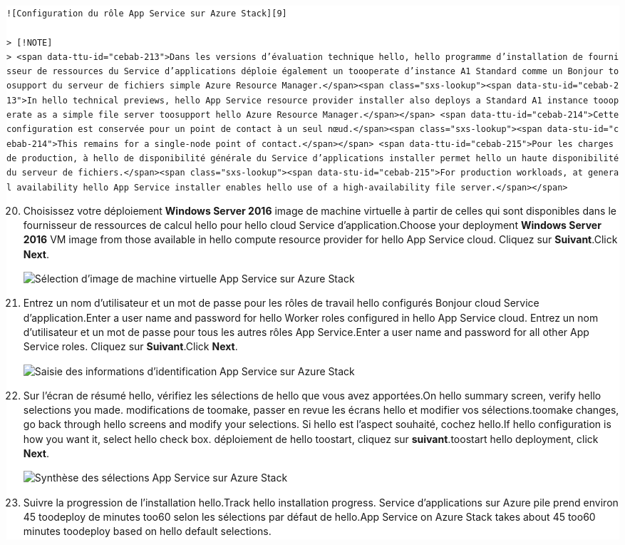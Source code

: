     ![Configuration du rôle App Service sur Azure Stack][9]

    > [!NOTE]
    > <span data-ttu-id="cebab-213">Dans les versions d’évaluation technique hello, hello programme d’installation de fournisseur de ressources du Service d’applications déploie également un toooperate d’instance A1 Standard comme un Bonjour toosupport du serveur de fichiers simple Azure Resource Manager.</span><span class="sxs-lookup"><span data-stu-id="cebab-213">In hello technical previews, hello App Service resource provider installer also deploys a Standard A1 instance toooperate as a simple file server toosupport hello Azure Resource Manager.</span></span> <span data-ttu-id="cebab-214">Cette configuration est conservée pour un point de contact à un seul nœud.</span><span class="sxs-lookup"><span data-stu-id="cebab-214">This remains for a single-node point of contact.</span></span> <span data-ttu-id="cebab-215">Pour les charges de production, à hello de disponibilité générale du Service d’applications installer permet hello un haute disponibilité du serveur de fichiers.</span><span class="sxs-lookup"><span data-stu-id="cebab-215">For production workloads, at general availability hello App Service installer enables hello use of a high-availability file server.</span></span>

20. <span data-ttu-id="cebab-216">Choisissez votre déploiement **Windows Server 2016** image de machine virtuelle à partir de celles qui sont disponibles dans le fournisseur de ressources de calcul hello pour hello cloud Service d’application.</span><span class="sxs-lookup"><span data-stu-id="cebab-216">Choose your deployment **Windows Server 2016** VM image from those available in hello compute resource provider for hello App Service cloud.</span></span> <span data-ttu-id="cebab-217">Cliquez sur **Suivant**.</span><span class="sxs-lookup"><span data-stu-id="cebab-217">Click **Next**.</span></span> 

    ![Sélection d’image de machine virtuelle App Service sur Azure Stack][10]

21. <span data-ttu-id="cebab-219">Entrez un nom d’utilisateur et un mot de passe pour les rôles de travail hello configurés Bonjour cloud Service d’application.</span><span class="sxs-lookup"><span data-stu-id="cebab-219">Enter a user name and password for hello Worker roles configured in hello App Service cloud.</span></span> <span data-ttu-id="cebab-220">Entrez un nom d’utilisateur et un mot de passe pour tous les autres rôles App Service.</span><span class="sxs-lookup"><span data-stu-id="cebab-220">Enter a user name and password for all other App Service roles.</span></span> <span data-ttu-id="cebab-221">Cliquez sur **Suivant**.</span><span class="sxs-lookup"><span data-stu-id="cebab-221">Click **Next**.</span></span>

    ![Saisie des informations d’identification App Service sur Azure Stack][11]

22. <span data-ttu-id="cebab-223">Sur l’écran de résumé hello, vérifiez les sélections de hello que vous avez apportées.</span><span class="sxs-lookup"><span data-stu-id="cebab-223">On hello summary screen, verify hello selections you made.</span></span> <span data-ttu-id="cebab-224">modifications de toomake, passer en revue les écrans hello et modifier vos sélections.</span><span class="sxs-lookup"><span data-stu-id="cebab-224">toomake changes, go back through hello screens and modify your selections.</span></span> <span data-ttu-id="cebab-225">Si hello est l’aspect souhaité, cochez hello.</span><span class="sxs-lookup"><span data-stu-id="cebab-225">If hello configuration is how you want it, select hello check box.</span></span> <span data-ttu-id="cebab-226">déploiement de hello toostart, cliquez sur **suivant**.</span><span class="sxs-lookup"><span data-stu-id="cebab-226">toostart hello deployment, click **Next**.</span></span> 

    ![Synthèse des sélections App Service sur Azure Stack][12]

23. <span data-ttu-id="cebab-228">Suivre la progression de l’installation hello.</span><span class="sxs-lookup"><span data-stu-id="cebab-228">Track hello installation progress.</span></span> <span data-ttu-id="cebab-229">Service d’applications sur Azure pile prend environ 45 toodeploy de minutes too60 selon les sélections par défaut de hello.</span><span class="sxs-lookup"><span data-stu-id="cebab-229">App Service on Azure Stack takes about 45 too60 minutes toodeploy based on hello default selections.</span></span>


[1]: ./media/azure-stack-app-service-deploy-offline/app-service-offline-step1.png
[2]: ./media/azure-stack-app-service-deploy-offline/app-service-offline-step2.png
[3]: ./media/azure-stack-app-service-deploy-offline/app-service-offline-step3.png
[4]: ./media/azure-stack-app-service-deploy-offline/app-service-offline-step4.png
[5]: ./media/azure-stack-app-service-deploy-offline/app-service-exe-default-entries-step-cloud-configuration.png
[6]: ./media/azure-stack-app-service-deploy-offline/app-service-exe-default-entries-step-subscription-location-populated.png
[7]: ./media/azure-stack-app-service-deploy-offline/app-service-exe-default-entries-step-resource-group-SQL.png
[8]: ./media/azure-stack-app-service-deploy-offline/app-service-exe-default-entries-step-certificates.png
[9]: ./media/azure-stack-app-service-deploy-offline/app-service-exe-default-entries-step-role-configuration.png
[10]: ./media/azure-stack-app-service-deploy-offline/app-service-exe-default-entries-step-vm-image-selection.png
[11]: ./media/azure-stack-app-service-deploy-offline/app-service-exe-default-entries-step-role-credentials.png
[12]: ./media/azure-stack-app-service-deploy-offline/app-service-exe-selection-summary.png
[13]: ./media/azure-stack-app-service-deploy-offline/app-service-exe-installation-progress.png
[14]: ./media/azure-stack-app-service-deploy-offline/managed-servers.png
[Azure_Stack_App_Service_preview_installer]: http://go.microsoft.com/fwlink/?LinkID=717531
[App_Service_Deployment]: http://go.microsoft.com/fwlink/?LinkId=723982
[AppServiceHelperScripts]: http://go.microsoft.com/fwlink/?LinkId=733525